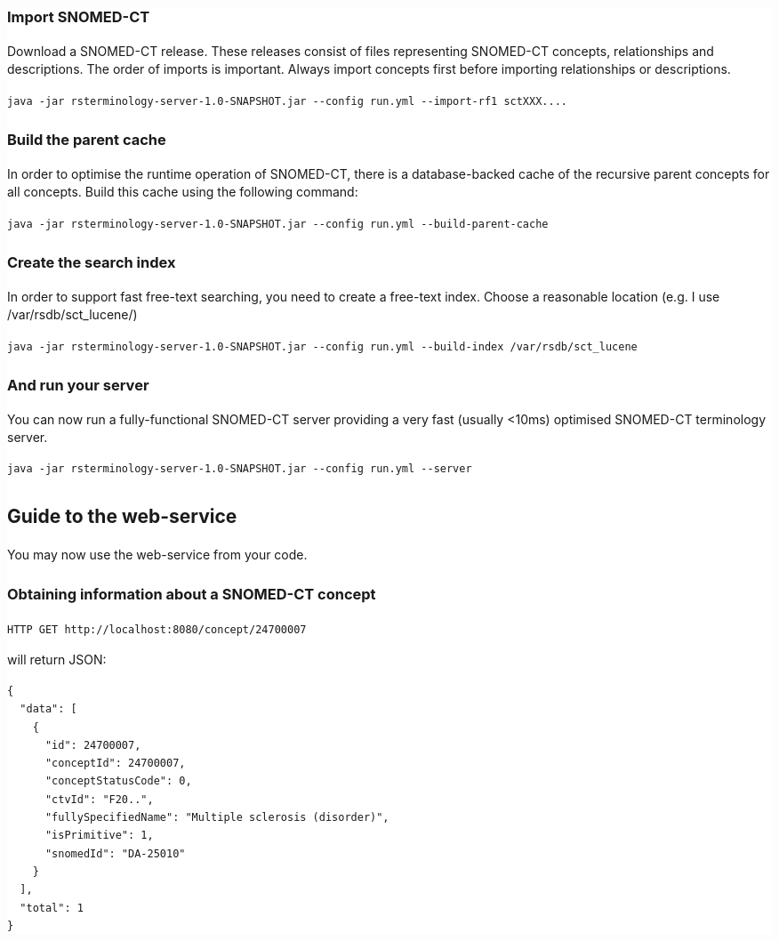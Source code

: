 ### Import SNOMED-CT

Download a SNOMED-CT release. These releases consist of files representing SNOMED-CT concepts, relationships and descriptions. The order of imports is important. Always import concepts first before importing relationships or descriptions.

```
java -jar rsterminology-server-1.0-SNAPSHOT.jar --config run.yml --import-rf1 sctXXX....
```

### Build the parent cache

In order to optimise the runtime operation of SNOMED-CT, there is a database-backed cache of the recursive parent concepts for all concepts. Build this cache using the following command:

```
java -jar rsterminology-server-1.0-SNAPSHOT.jar --config run.yml --build-parent-cache
```

### Create the search index

In order to support fast free-text searching, you need to create a free-text index. Choose a reasonable location (e.g. I use /var/rsdb/sct_lucene/)

```
java -jar rsterminology-server-1.0-SNAPSHOT.jar --config run.yml --build-index /var/rsdb/sct_lucene
```

### And run your server

You can now run a fully-functional SNOMED-CT server providing a very fast (usually <10ms) optimised SNOMED-CT terminology server.

```
java -jar rsterminology-server-1.0-SNAPSHOT.jar --config run.yml --server
```

## Guide to the web-service

You may now use the web-service from your code.

### Obtaining information about a SNOMED-CT concept

```
HTTP GET http://localhost:8080/concept/24700007
```

will return JSON:

```
{
  "data": [
    {
      "id": 24700007,
      "conceptId": 24700007,
      "conceptStatusCode": 0,
      "ctvId": "F20..",
      "fullySpecifiedName": "Multiple sclerosis (disorder)",
      "isPrimitive": 1,
      "snomedId": "DA-25010"
    }
  ],
  "total": 1
}
```
